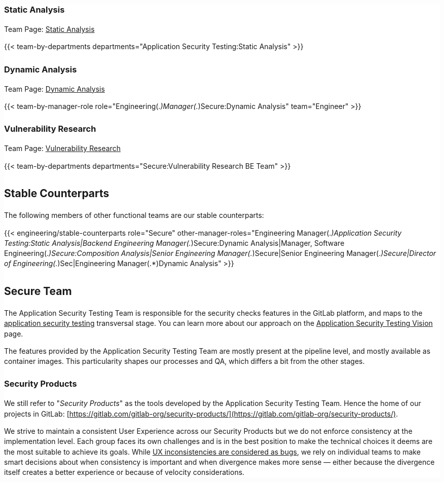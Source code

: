 ### Static Analysis

Team Page: [Static Analysis](static-analysis/)

{{< team-by-departments departments="Application Security Testing:Static Analysis" >}}

### Dynamic Analysis

Team Page: [Dynamic Analysis](dynamic-analysis/dynamic-analysis.md)

{{< team-by-manager-role role="Engineering(.*)Manager(.*)Secure:Dynamic Analysis" team="Engineer" >}}

### Vulnerability Research

Team Page: [Vulnerability Research](vulnerability-research/)

{{< team-by-departments departments="Secure:Vulnerability Research BE Team" >}}

## Stable Counterparts

The following members of other functional teams are our stable counterparts:

{{< engineering/stable-counterparts role="Secure" other-manager-roles="Engineering Manager(.*)Application Security Testing:Static Analysis|Backend Engineering Manager(.*)Secure:Dynamic Analysis|Manager, Software Engineering(.*)Secure:Composition Analysis|Senior Engineering Manager(.*)Secure|Senior Engineering Manager(.*)Secure|Director of Engineering(.*)Sec|Engineering Manager(.*)Dynamic Analysis" >}}

## Secure Team

The Application Security Testing Team is responsible for the security checks features in the GitLab platform, and maps to the [application security testing](/handbook/product/categories/#application-security-testing-stage) transversal stage.
You can learn more about our approach on the [Application Security Testing Vision](https://about.gitlab.com/direction/application_security_testing/) page.

The features provided by the Application Security Testing Team are mostly present at the pipeline level, and mostly available as container images.
This particularity shapes our processes and QA, which differs a bit from the other stages.

### Security Products

We still refer to "*Security Products*" as the tools developed by the Application Security Testing Team. Hence the home of our projects in GitLab: [https://gitlab.com/gitlab-org/security-products/](https://gitlab.com/gitlab-org/security-products/).

We strive to maintain a consistent User Experience across our Security Products but we do not enforce consistency at the implementation level.
Each group faces its own challenges and is in the best position to make the technical choices it deems are the most suitable to achieve its goals.
While [UX inconsistencies are considered as bugs](/handbook/engineering/infrastructure/engineering-productivity/issue-triage/#severity),
we rely on individual teams to make smart decisions about when consistency is important and when divergence makes more sense
— either because the divergence itself creates a better experience or because of velocity considerations.
